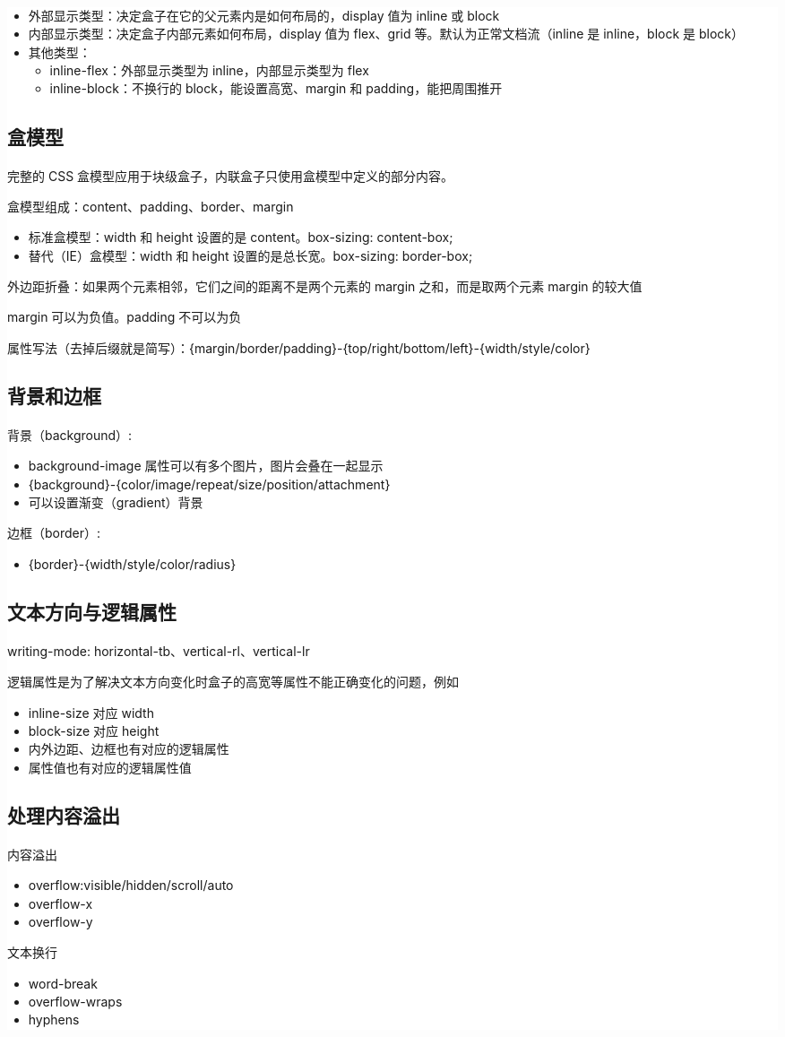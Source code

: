- 外部显示类型：决定盒子在它的父元素内是如何布局的，display 值为 inline 或 block
- 内部显示类型：决定盒子内部元素如何布局，display 值为 flex、grid 等。默认为正常文档流（inline 是 inline，block 是 block）
- 其他类型：
  - inline-flex：外部显示类型为 inline，内部显示类型为 flex
  - inline-block：不换行的 block，能设置高宽、margin 和 padding，能把周围推开

## 盒模型

完整的 CSS 盒模型应用于块级盒子，内联盒子只使用盒模型中定义的部分内容。

盒模型组成：content、padding、border、margin

- 标准盒模型：width 和 height 设置的是 content。box-sizing: content-box;
- 替代（IE）盒模型：width 和 height 设置的是总长宽。box-sizing: border-box;

外边距折叠：如果两个元素相邻，它们之间的距离不是两个元素的 margin 之和，而是取两个元素 margin 的较大值

margin 可以为负值。padding 不可以为负

属性写法（去掉后缀就是简写）：{margin/border/padding}-{top/right/bottom/left}-{width/style/color}

## 背景和边框

背景（background）:

- background-image 属性可以有多个图片，图片会叠在一起显示
- {background}-{color/image/repeat/size/position/attachment}
- 可以设置渐变（gradient）背景

边框（border）:

- {border}-{width/style/color/radius}

## 文本方向与逻辑属性

writing-mode: horizontal-tb、vertical-rl、vertical-lr

逻辑属性是为了解决文本方向变化时盒子的高宽等属性不能正确变化的问题，例如

- inline-size 对应 width
- block-size 对应 height
- 内外边距、边框也有对应的逻辑属性
- 属性值也有对应的逻辑属性值

## 处理内容溢出

内容溢出

- overflow:visible/hidden/scroll/auto
- overflow-x
- overflow-y

文本换行

- word-break
- overflow-wraps
- hyphens
